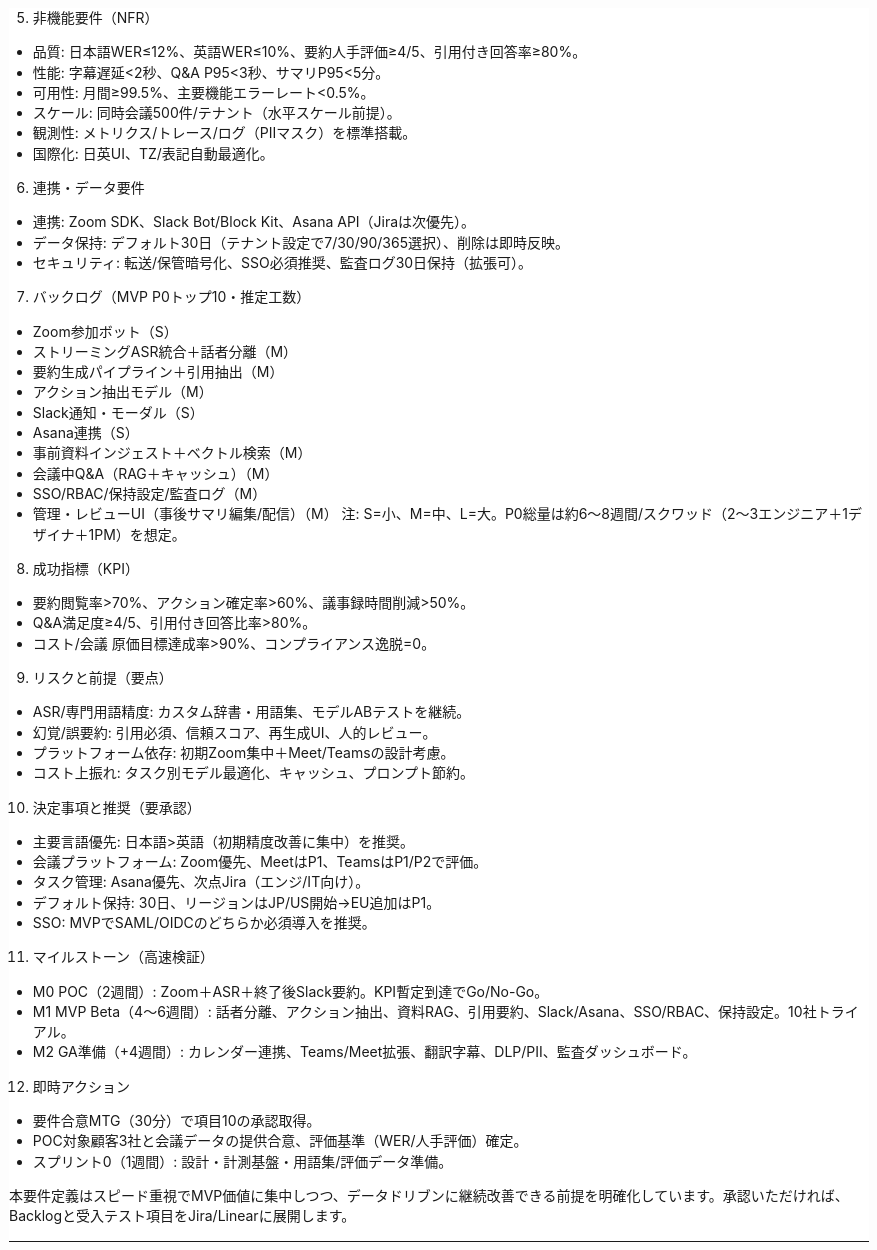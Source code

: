 5. 非機能要件（NFR）
- 品質: 日本語WER≤12%、英語WER≤10%、要約人手評価≥4/5、引用付き回答率≥80%。
- 性能: 字幕遅延<2秒、Q&A P95<3秒、サマリP95<5分。
- 可用性: 月間≥99.5%、主要機能エラーレート<0.5%。
- スケール: 同時会議500件/テナント（水平スケール前提）。
- 観測性: メトリクス/トレース/ログ（PIIマスク）を標準搭載。
- 国際化: 日英UI、TZ/表記自動最適化。

6. 連携・データ要件
- 連携: Zoom SDK、Slack Bot/Block Kit、Asana API（Jiraは次優先）。
- データ保持: デフォルト30日（テナント設定で7/30/90/365選択）、削除は即時反映。
- セキュリティ: 転送/保管暗号化、SSO必須推奨、監査ログ30日保持（拡張可）。

7. バックログ（MVP P0トップ10・推定工数）
- Zoom参加ボット（S）
- ストリーミングASR統合＋話者分離（M）
- 要約生成パイプライン＋引用抽出（M）
- アクション抽出モデル（M）
- Slack通知・モーダル（S）
- Asana連携（S）
- 事前資料インジェスト＋ベクトル検索（M）
- 会議中Q&A（RAG＋キャッシュ）（M）
- SSO/RBAC/保持設定/監査ログ（M）
- 管理・レビューUI（事後サマリ編集/配信）（M）
注: S=小、M=中、L=大。P0総量は約6〜8週間/スクワッド（2〜3エンジニア＋1デザイナ＋1PM）を想定。

8. 成功指標（KPI）
- 要約閲覧率>70%、アクション確定率>60%、議事録時間削減>50%。
- Q&A満足度≥4/5、引用付き回答比率>80%。
- コスト/会議 原価目標達成率>90%、コンプライアンス逸脱=0。

9. リスクと前提（要点）
- ASR/専門用語精度: カスタム辞書・用語集、モデルABテストを継続。
- 幻覚/誤要約: 引用必須、信頼スコア、再生成UI、人的レビュー。
- プラットフォーム依存: 初期Zoom集中＋Meet/Teamsの設計考慮。
- コスト上振れ: タスク別モデル最適化、キャッシュ、プロンプト節約。

10. 決定事項と推奨（要承認）
- 主要言語優先: 日本語>英語（初期精度改善に集中）を推奨。
- 会議プラットフォーム: Zoom優先、MeetはP1、TeamsはP1/P2で評価。
- タスク管理: Asana優先、次点Jira（エンジ/IT向け）。
- デフォルト保持: 30日、リージョンはJP/US開始→EU追加はP1。
- SSO: MVPでSAML/OIDCのどちらか必須導入を推奨。

11. マイルストーン（高速検証）
- M0 POC（2週間）: Zoom＋ASR＋終了後Slack要約。KPI暫定到達でGo/No-Go。
- M1 MVP Beta（4〜6週間）: 話者分離、アクション抽出、資料RAG、引用要約、Slack/Asana、SSO/RBAC、保持設定。10社トライアル。
- M2 GA準備（+4週間）: カレンダー連携、Teams/Meet拡張、翻訳字幕、DLP/PII、監査ダッシュボード。

12. 即時アクション
- 要件合意MTG（30分）で項目10の承認取得。
- POC対象顧客3社と会議データの提供合意、評価基準（WER/人手評価）確定。
- スプリント0（1週間）: 設計・計測基盤・用語集/評価データ準備。

本要件定義はスピード重視でMVP価値に集中しつつ、データドリブンに継続改善できる前提を明確化しています。承認いただければ、Backlogと受入テスト項目をJira/Linearに展開します。

---